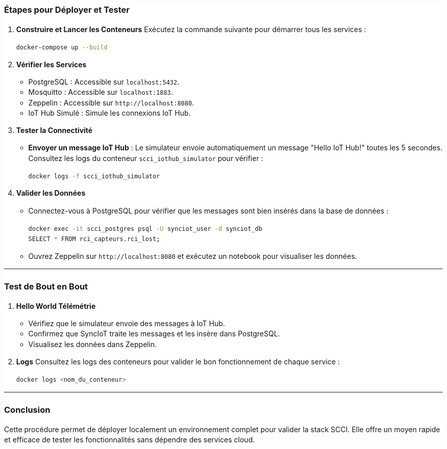 
### **Étapes pour Déployer et Tester**

1. **Construire et Lancer les Conteneurs**
   Exécutez la commande suivante pour démarrer tous les services :
   ```bash
   docker-compose up --build
   ```

2. **Vérifier les Services**
   - PostgreSQL : Accessible sur `localhost:5432`.
   - Mosquitto : Accessible sur `localhost:1883`.
   - Zeppelin : Accessible sur `http://localhost:8080`.
   - IoT Hub Simulé : Simule les connexions IoT Hub.

3. **Tester la Connectivité**
   - **Envoyer un message IoT Hub** :
     Le simulateur envoie automatiquement un message "Hello IoT Hub!" toutes les 5 secondes. Consultez les logs du conteneur `scci_iothub_simulator` pour vérifier :
     ```bash
     docker logs -f scci_iothub_simulator
     ```

4. **Valider les Données**
   - Connectez-vous à PostgreSQL pour vérifier que les messages sont bien insérés dans la base de données :
     ```bash
     docker exec -it scci_postgres psql -U synciot_user -d synciot_db
     SELECT * FROM rci_capteurs.rci_lost;
     ```
   - Ouvrez Zeppelin sur `http://localhost:8080` et exécutez un notebook pour visualiser les données.

---

### **Test de Bout en Bout**

1. **Hello World Télémétrie**
   - Vérifiez que le simulateur envoie des messages à IoT Hub.
   - Confirmez que SyncIoT traite les messages et les insère dans PostgreSQL.
   - Visualisez les données dans Zeppelin.

2. **Logs**
   Consultez les logs des conteneurs pour valider le bon fonctionnement de chaque service :
   ```bash
   docker logs <nom_du_conteneur>
   ```

---

### **Conclusion**

Cette procédure permet de déployer localement un environnement complet pour valider la stack SCCI. Elle offre un moyen rapide et efficace de tester les fonctionnalités sans dépendre des services cloud.